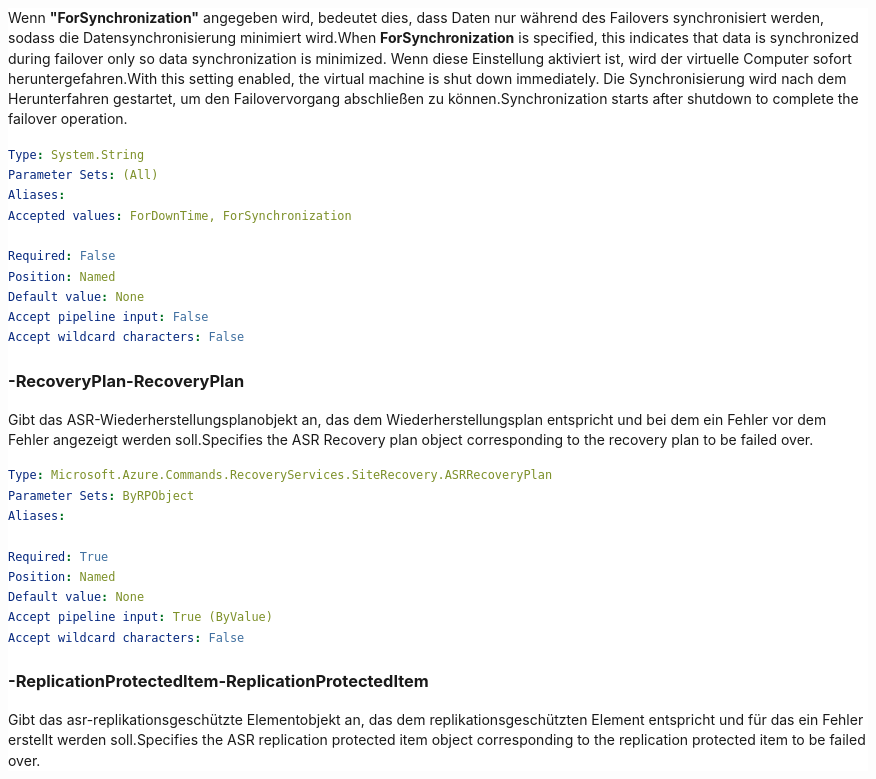 <span data-ttu-id="217cb-139">Wenn **"ForSynchronization"** angegeben wird, bedeutet dies, dass Daten nur während des Failovers synchronisiert werden, sodass die Datensynchronisierung minimiert wird.</span><span class="sxs-lookup"><span data-stu-id="217cb-139">When **ForSynchronization** is specified, this indicates that data is synchronized during failover only so data synchronization is minimized.</span></span>
<span data-ttu-id="217cb-140">Wenn diese Einstellung aktiviert ist, wird der virtuelle Computer sofort heruntergefahren.</span><span class="sxs-lookup"><span data-stu-id="217cb-140">With this setting enabled, the virtual machine is shut down immediately.</span></span>
<span data-ttu-id="217cb-141">Die Synchronisierung wird nach dem Herunterfahren gestartet, um den Failovervorgang abschließen zu können.</span><span class="sxs-lookup"><span data-stu-id="217cb-141">Synchronization starts after shutdown to complete the failover operation.</span></span>

```yaml
Type: System.String
Parameter Sets: (All)
Aliases:
Accepted values: ForDownTime, ForSynchronization

Required: False
Position: Named
Default value: None
Accept pipeline input: False
Accept wildcard characters: False
```

### <span data-ttu-id="217cb-142">-RecoveryPlan</span><span class="sxs-lookup"><span data-stu-id="217cb-142">-RecoveryPlan</span></span>
<span data-ttu-id="217cb-143">Gibt das ASR-Wiederherstellungsplanobjekt an, das dem Wiederherstellungsplan entspricht und bei dem ein Fehler vor dem Fehler angezeigt werden soll.</span><span class="sxs-lookup"><span data-stu-id="217cb-143">Specifies the ASR Recovery plan object corresponding to the recovery plan to be failed over.</span></span>

```yaml
Type: Microsoft.Azure.Commands.RecoveryServices.SiteRecovery.ASRRecoveryPlan
Parameter Sets: ByRPObject
Aliases:

Required: True
Position: Named
Default value: None
Accept pipeline input: True (ByValue)
Accept wildcard characters: False
```

### <span data-ttu-id="217cb-144">-ReplicationProtectedItem</span><span class="sxs-lookup"><span data-stu-id="217cb-144">-ReplicationProtectedItem</span></span>
<span data-ttu-id="217cb-145">Gibt das asr-replikationsgeschützte Elementobjekt an, das dem replikationsgeschützten Element entspricht und für das ein Fehler erstellt werden soll.</span><span class="sxs-lookup"><span data-stu-id="217cb-145">Specifies the ASR replication protected item object corresponding to the replication protected item to be failed over.</span></span>
